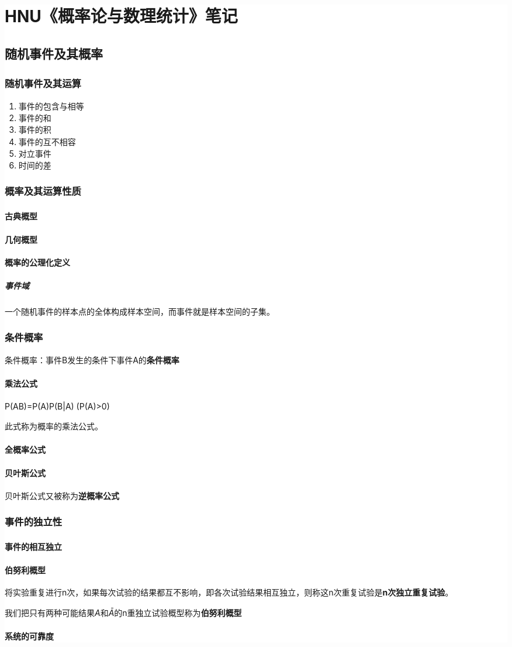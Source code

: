 # HNU《概率论与数理统计》笔记

## 随机事件及其概率

### 随机事件及其运算

1. 事件的包含与相等
2. 事件的和
3. 事件的积
4. 事件的互不相容
5. 对立事件
6. 时间的差

### 概率及其运算性质

#### 古典概型

#### 几何概型

#### 概率的公理化定义

##### 事件域

一个随机事件的样本点的全体构成样本空间，而事件就是样本空间的子集。

### 条件概率

条件概率：事件B发生的条件下事件A的**条件概率**

#### 乘法公式

P(AB)=P(A)P(B|A)  (P(A)>0)

此式称为概率的乘法公式。

#### 全概率公式

#### 贝叶斯公式

贝叶斯公式又被称为**逆概率公式**

### 事件的独立性

#### 事件的相互独立

#### 伯努利概型

将实验重复进行n次，如果每次试验的结果都互不影响，即各次试验结果相互独立，则称这n次重复试验是**n次独立重复试验**。

我们把只有两种可能结果$A$和$\bar{A}$的n重独立试验概型称为**伯努利概型**

#### 系统的可靠度
